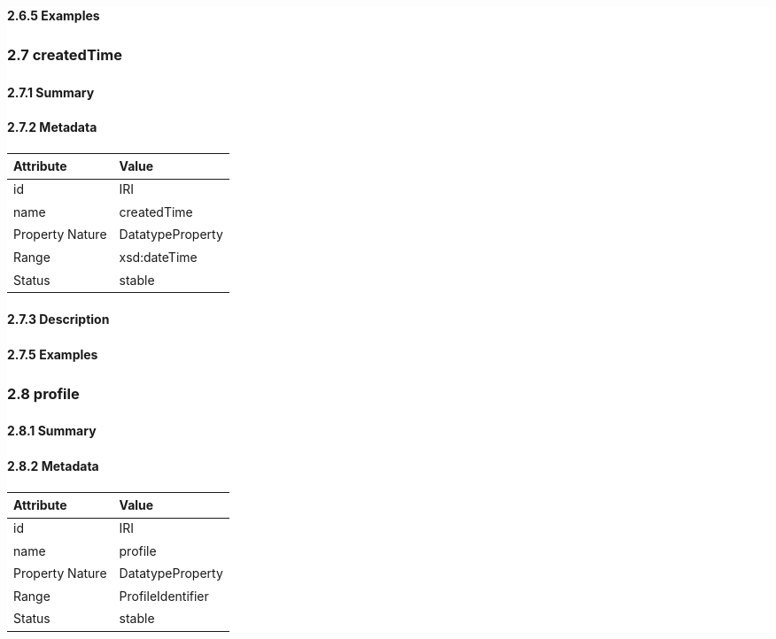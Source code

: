 <Full description of the purpose and semantic meaning of the property.>

#### 2.6.5 Examples

<This section provides any relevant serialized examples of this property.>



### 2.7 createdTime

#### 2.7.1 Summary

<Brief summary description of the purpose and semantic meaning of the property.>

#### 2.7.2 Metadata

| Attribute | Value |
|:--|:--|
| id | IRI |
| name | createdTime|
| Property Nature | DatatypeProperty |
| Range | xsd:dateTime |
| Status | stable |

#### 2.7.3 Description

<Full description of the purpose and semantic meaning of the property.>

#### 2.7.5 Examples

<This section provides any relevant serialized examples of this property.>



### 2.8 profile

#### 2.8.1 Summary

<Brief summary description of the purpose and semantic meaning of the property.>

#### 2.8.2 Metadata

| Attribute | Value |
|:--|:--|
| id | IRI |
| name | profile|
| Property Nature | DatatypeProperty |
| Range | ProfileIdentifier |
| Status | stable |
